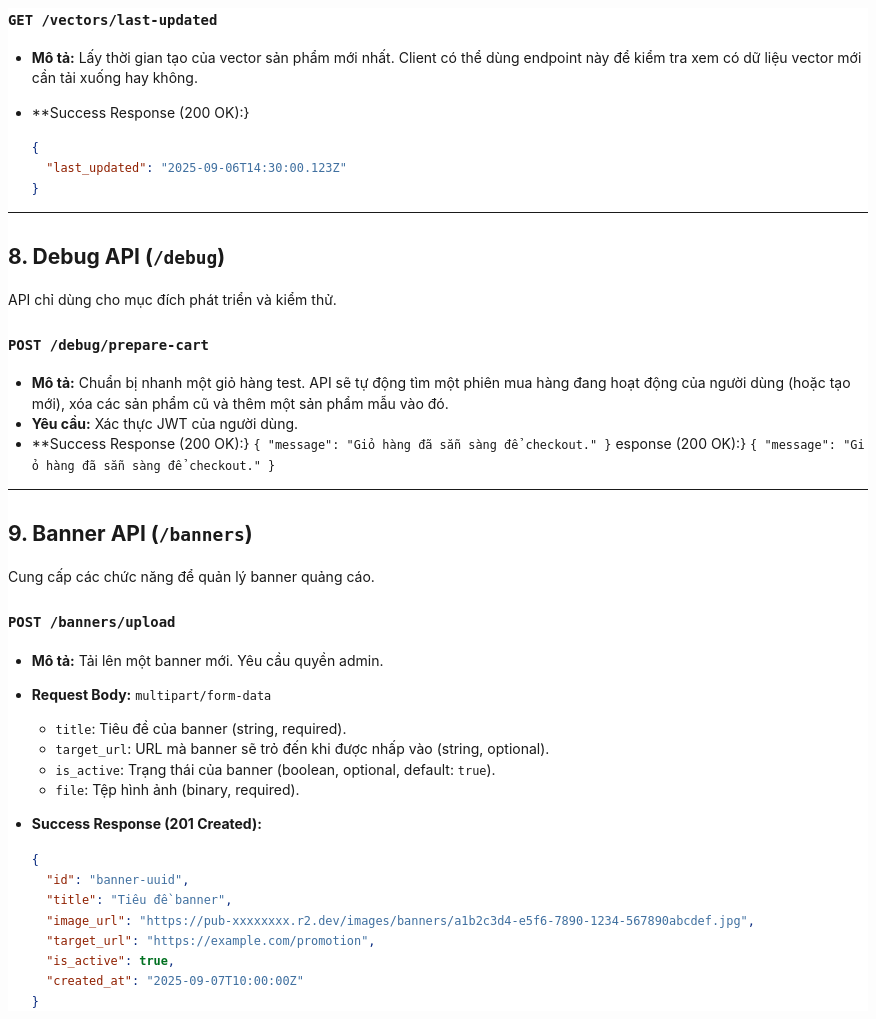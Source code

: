 
### `GET /vectors/last-updated`

- **Mô tả:** Lấy thời gian tạo của vector sản phẩm mới nhất. Client có thể dùng endpoint này để kiểm tra xem có dữ liệu vector mới cần tải xuống hay không.
- **Success Response (200 OK):}

  ```json
  {
    "last_updated": "2025-09-06T14:30:00.123Z"
  }
  ```

---

## 8. Debug API (`/debug`)

API chỉ dùng cho mục đích phát triển và kiểm thử.

### `POST /debug/prepare-cart`

- **Mô tả:** Chuẩn bị nhanh một giỏ hàng test. API sẽ tự động tìm một phiên mua hàng đang hoạt động của người dùng (hoặc tạo mới), xóa các sản phẩm cũ và thêm một sản phẩm mẫu vào đó.
- **Yêu cầu:** Xác thực JWT của người dùng.
- **Success Response (200 OK):} `{ "message": "Giỏ hàng đã sẵn sàng để checkout." }`
esponse (200 OK):} `{ "message": "Giỏ hàng đã sẵn sàng để checkout." }`

---

## 9. Banner API (`/banners`)

Cung cấp các chức năng để quản lý banner quảng cáo.

### `POST /banners/upload`

- **Mô tả:** Tải lên một banner mới. Yêu cầu quyền admin.
- **Request Body:** `multipart/form-data`
  - `title`: Tiêu đề của banner (string, required).
  - `target_url`: URL mà banner sẽ trỏ đến khi được nhấp vào (string, optional).
  - `is_active`: Trạng thái của banner (boolean, optional, default: `true`).
  - `file`: Tệp hình ảnh (binary, required).
- **Success Response (201 Created):**

  ```json
  {
    "id": "banner-uuid",
    "title": "Tiêu đề banner",
    "image_url": "https://pub-xxxxxxxx.r2.dev/images/banners/a1b2c3d4-e5f6-7890-1234-567890abcdef.jpg",
    "target_url": "https://example.com/promotion",
    "is_active": true,
    "created_at": "2025-09-07T10:00:00Z"
  }
  ```
